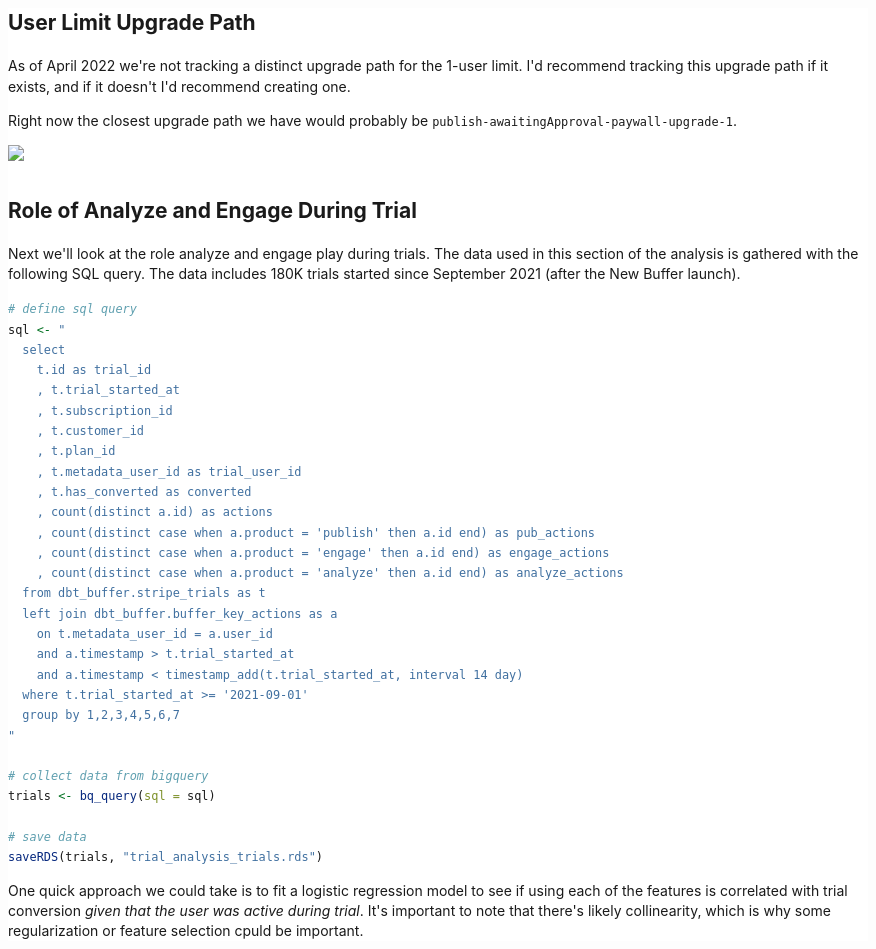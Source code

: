 ## User Limit Upgrade Path
As of April 2022 we're not tracking a distinct upgrade path for the 1-user limit. I'd recommend tracking this upgrade path if it exists, and if it doesn't I'd recommend creating one. 

Right now the closest upgrade path we have would probably be `publish-awaitingApproval-paywall-upgrade-1`. 

<img src="{{< blogdown/postref >}}index_files/figure-html/unnamed-chunk-40-1.png" width="672" />


## Role of Analyze and Engage During Trial
Next we'll look at the role analyze and engage play during trials. The data used in this section of the analysis is gathered with the following SQL query. The data includes 180K trials started since September 2021 (after the New Buffer launch).


```r
# define sql query
sql <- "
  select
    t.id as trial_id
    , t.trial_started_at
    , t.subscription_id
    , t.customer_id
    , t.plan_id
    , t.metadata_user_id as trial_user_id
    , t.has_converted as converted
    , count(distinct a.id) as actions
    , count(distinct case when a.product = 'publish' then a.id end) as pub_actions
    , count(distinct case when a.product = 'engage' then a.id end) as engage_actions
    , count(distinct case when a.product = 'analyze' then a.id end) as analyze_actions
  from dbt_buffer.stripe_trials as t
  left join dbt_buffer.buffer_key_actions as a
    on t.metadata_user_id = a.user_id
    and a.timestamp > t.trial_started_at
    and a.timestamp < timestamp_add(t.trial_started_at, interval 14 day)
  where t.trial_started_at >= '2021-09-01'
  group by 1,2,3,4,5,6,7
"

# collect data from bigquery
trials <- bq_query(sql = sql)

# save data
saveRDS(trials, "trial_analysis_trials.rds")
```



One quick approach we could take is to fit a logistic regression model to see if using each of the features is correlated with trial conversion _given that the user was active during trial_. It's important to note that there's likely collinearity, which is why some regularization or feature selection cpuld be important. 
